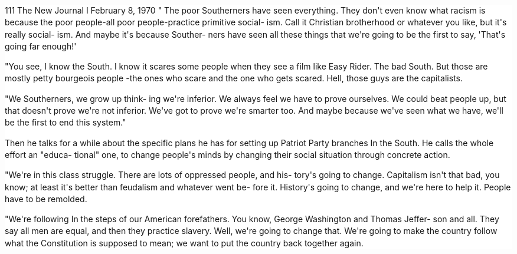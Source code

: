 
111 The New Journal I February 8, 1970 
" The poor Southerners have seen 
everything. They don't even know what 
racism is because the poor people-all 
poor people-practice primitive social-
ism. Call it Christian brotherhood or 
whatever you like, but it's really social-
ism. And maybe it's because Souther-
ners have seen all these things that 
we're going to be the first to say, 'That's 
going far enough!' 

"You see, I know the South. I know it 
scares some people when they see a 
film like Easy Rider. The bad South. But 
those are mostly petty bourgeois people 
-the ones who scare and the one who 
gets scared. Hell, those guys are the 
capitalists. 

"We Southerners, we grow up think-
ing we're inferior. We always feel we 
have to prove ourselves. We could beat 
people up, but that doesn't prove we're 
not inferior. We've got to prove we're 
smarter too. And maybe because we've 
seen what we have, we'll be the first to 
end this system." 

Then he talks for a while about the 
specific plans he has for setting up 
Patriot Party branches In the South. 
He calls the whole effort an "educa-
tional" one, to change people's minds 
by changing their social situation 
through concrete action. 

"We're in this class struggle. There 
are lots of oppressed people, and his-
tory's going to change. Capitalism isn't 
that bad, you know; at least it's better 
than feudalism and whatever went be-
fore it. History's going to change, and 
we're here to help it. People have to 
be remolded. 

"We're following In the steps of our 
American forefathers. You know, 
George Washington and Thomas Jeffer-
son and all. They say all men are equal, 
and then they practice slavery. Well, 
we're going to change that. We're going 
to make the country follow what the 
Constitution is supposed to mean; we 
want to put the country back together 
again. 
